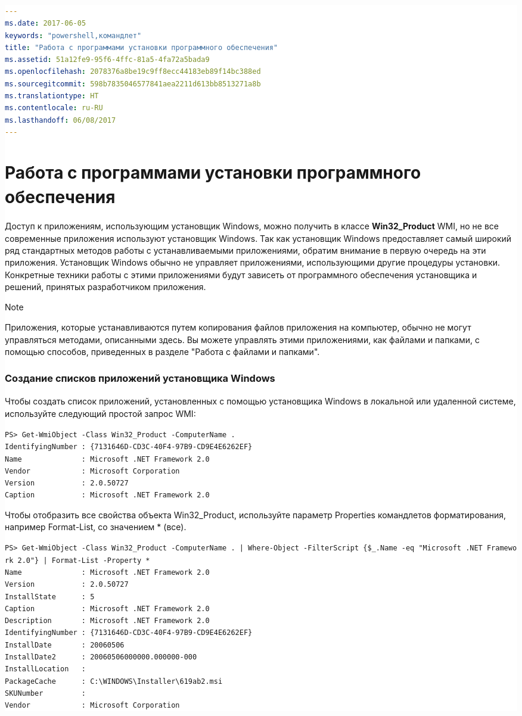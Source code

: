```yaml
---
ms.date: 2017-06-05
keywords: "powershell,командлет"
title: "Работа с программами установки программного обеспечения"
ms.assetid: 51a12fe9-95f6-4ffc-81a5-4fa72a5bada9
ms.openlocfilehash: 2078376a8be19c9ff8ecc44183eb89f14bc388ed
ms.sourcegitcommit: 598b7835046577841aea2211d613bb8513271a8b
ms.translationtype: HT
ms.contentlocale: ru-RU
ms.lasthandoff: 06/08/2017
---
```

# <a name="working-with-software-installations"></a>Работа с программами установки программного обеспечения
Доступ к приложениям, использующим установщик Windows, можно получить в классе **Win32_Product** WMI, но не все современные приложения используют установщик Windows. Так как установщик Windows предоставляет самый широкий ряд стандартных методов работы с устанавливаемыми приложениями, обратим внимание в первую очередь на эти приложения. Установщик Windows обычно не управляет приложениями, использующими другие процедуры установки. Конкретные техники работы с этими приложениями будут зависеть от программного обеспечения установщика и решений, принятых разработчиком приложения.

> [!NOTE]
> Приложения, которые устанавливаются путем копирования файлов приложения на компьютер, обычно не могут управляться методами, описанными здесь. Вы можете управлять этими приложениями, как файлами и папками, с помощью способов, приведенных в разделе "Работа с файлами и папками".

### <a name="listing-windows-installer-applications"></a>Создание списков приложений установщика Windows
Чтобы создать список приложений, установленных с помощью установщика Windows в локальной или удаленной системе, используйте следующий простой запрос WMI:

```
PS> Get-WmiObject -Class Win32_Product -ComputerName .
IdentifyingNumber : {7131646D-CD3C-40F4-97B9-CD9E4E6262EF}
Name              : Microsoft .NET Framework 2.0
Vendor            : Microsoft Corporation
Version           : 2.0.50727
Caption           : Microsoft .NET Framework 2.0
```

Чтобы отобразить все свойства объекта Win32_Product, используйте параметр Properties командлетов форматирования, например Format-List, со значением \* (все).

```
PS> Get-WmiObject -Class Win32_Product -ComputerName . | Where-Object -FilterScript {$_.Name -eq "Microsoft .NET Framework 2.0"} | Format-List -Property *
Name              : Microsoft .NET Framework 2.0
Version           : 2.0.50727
InstallState      : 5
Caption           : Microsoft .NET Framework 2.0
Description       : Microsoft .NET Framework 2.0
IdentifyingNumber : {7131646D-CD3C-40F4-97B9-CD9E4E6262EF}
InstallDate       : 20060506
InstallDate2      : 20060506000000.000000-000
InstallLocation   :
PackageCache      : C:\WINDOWS\Installer\619ab2.msi
SKUNumber         :
Vendor            : Microsoft Corporation
```
